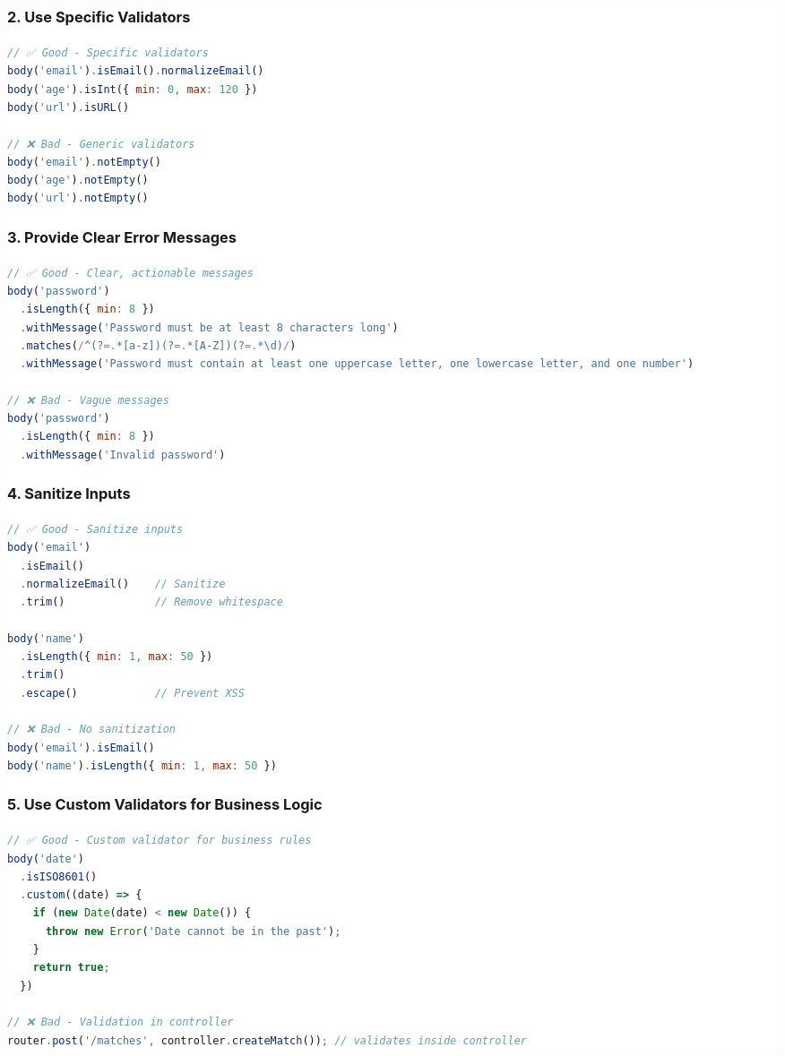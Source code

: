 ### 2. Use Specific Validators

```javascript
// ✅ Good - Specific validators
body('email').isEmail().normalizeEmail()
body('age').isInt({ min: 0, max: 120 })
body('url').isURL()

// ❌ Bad - Generic validators
body('email').notEmpty()
body('age').notEmpty()
body('url').notEmpty()
```

### 3. Provide Clear Error Messages

```javascript
// ✅ Good - Clear, actionable messages
body('password')
  .isLength({ min: 8 })
  .withMessage('Password must be at least 8 characters long')
  .matches(/^(?=.*[a-z])(?=.*[A-Z])(?=.*\d)/)
  .withMessage('Password must contain at least one uppercase letter, one lowercase letter, and one number')

// ❌ Bad - Vague messages
body('password')
  .isLength({ min: 8 })
  .withMessage('Invalid password')
```

### 4. Sanitize Inputs

```javascript
// ✅ Good - Sanitize inputs
body('email')
  .isEmail()
  .normalizeEmail()    // Sanitize
  .trim()              // Remove whitespace

body('name')
  .isLength({ min: 1, max: 50 })
  .trim()
  .escape()            // Prevent XSS

// ❌ Bad - No sanitization
body('email').isEmail()
body('name').isLength({ min: 1, max: 50 })
```

### 5. Use Custom Validators for Business Logic

```javascript
// ✅ Good - Custom validator for business rules
body('date')
  .isISO8601()
  .custom((date) => {
    if (new Date(date) < new Date()) {
      throw new Error('Date cannot be in the past');
    }
    return true;
  })

// ❌ Bad - Validation in controller
router.post('/matches', controller.createMatch()); // validates inside controller
```